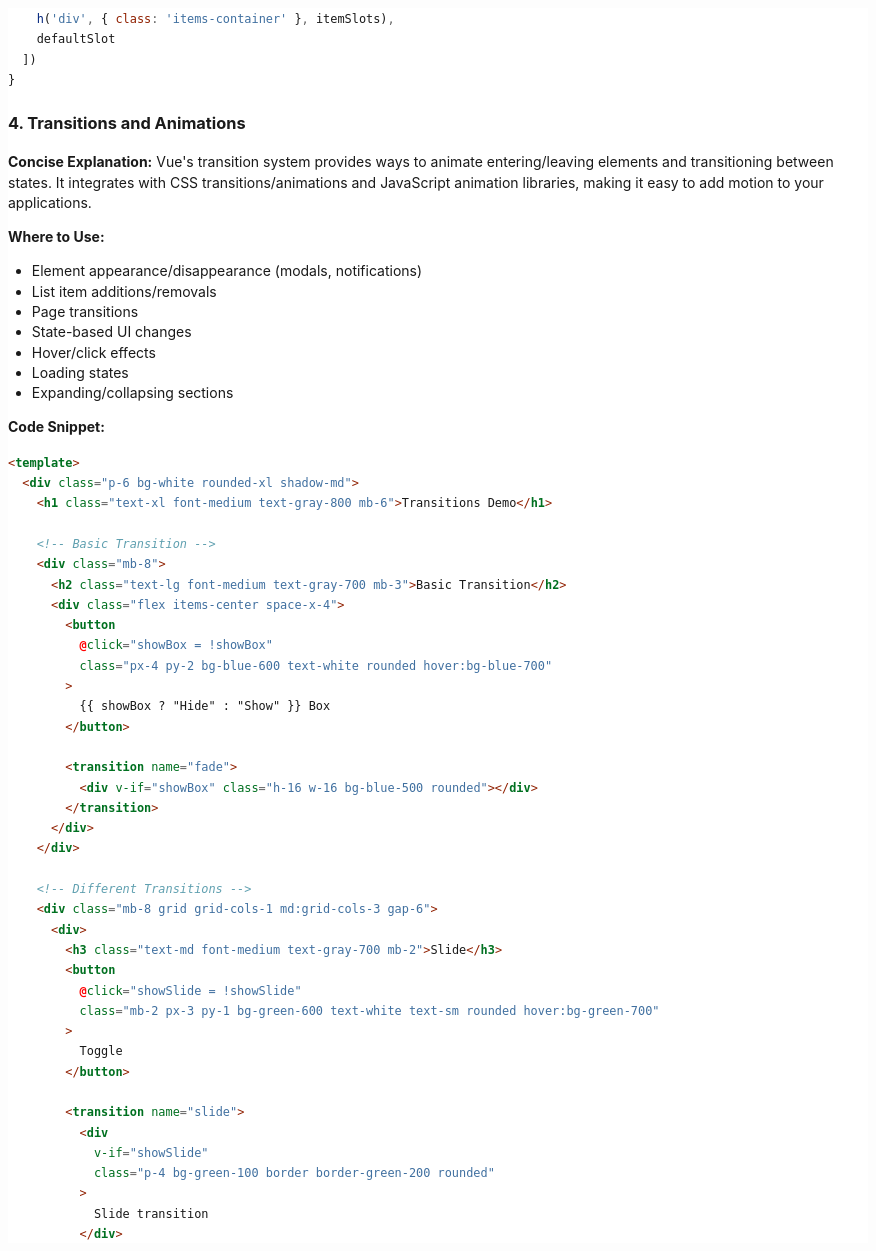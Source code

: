    ```js
       h('div', { class: 'items-container' }, itemSlots),
       defaultSlot
     ])
   }
   ```

### 4. Transitions and Animations

**Concise Explanation:**
Vue's transition system provides ways to animate entering/leaving elements and transitioning between states. It integrates with CSS transitions/animations and JavaScript animation libraries, making it easy to add motion to your applications.

**Where to Use:**

- Element appearance/disappearance (modals, notifications)
- List item additions/removals
- Page transitions
- State-based UI changes
- Hover/click effects
- Loading states
- Expanding/collapsing sections

**Code Snippet:**

```html
<template>
  <div class="p-6 bg-white rounded-xl shadow-md">
    <h1 class="text-xl font-medium text-gray-800 mb-6">Transitions Demo</h1>

    <!-- Basic Transition -->
    <div class="mb-8">
      <h2 class="text-lg font-medium text-gray-700 mb-3">Basic Transition</h2>
      <div class="flex items-center space-x-4">
        <button
          @click="showBox = !showBox"
          class="px-4 py-2 bg-blue-600 text-white rounded hover:bg-blue-700"
        >
          {{ showBox ? "Hide" : "Show" }} Box
        </button>

        <transition name="fade">
          <div v-if="showBox" class="h-16 w-16 bg-blue-500 rounded"></div>
        </transition>
      </div>
    </div>

    <!-- Different Transitions -->
    <div class="mb-8 grid grid-cols-1 md:grid-cols-3 gap-6">
      <div>
        <h3 class="text-md font-medium text-gray-700 mb-2">Slide</h3>
        <button
          @click="showSlide = !showSlide"
          class="mb-2 px-3 py-1 bg-green-600 text-white text-sm rounded hover:bg-green-700"
        >
          Toggle
        </button>

        <transition name="slide">
          <div
            v-if="showSlide"
            class="p-4 bg-green-100 border border-green-200 rounded"
          >
            Slide transition
          </div>
```